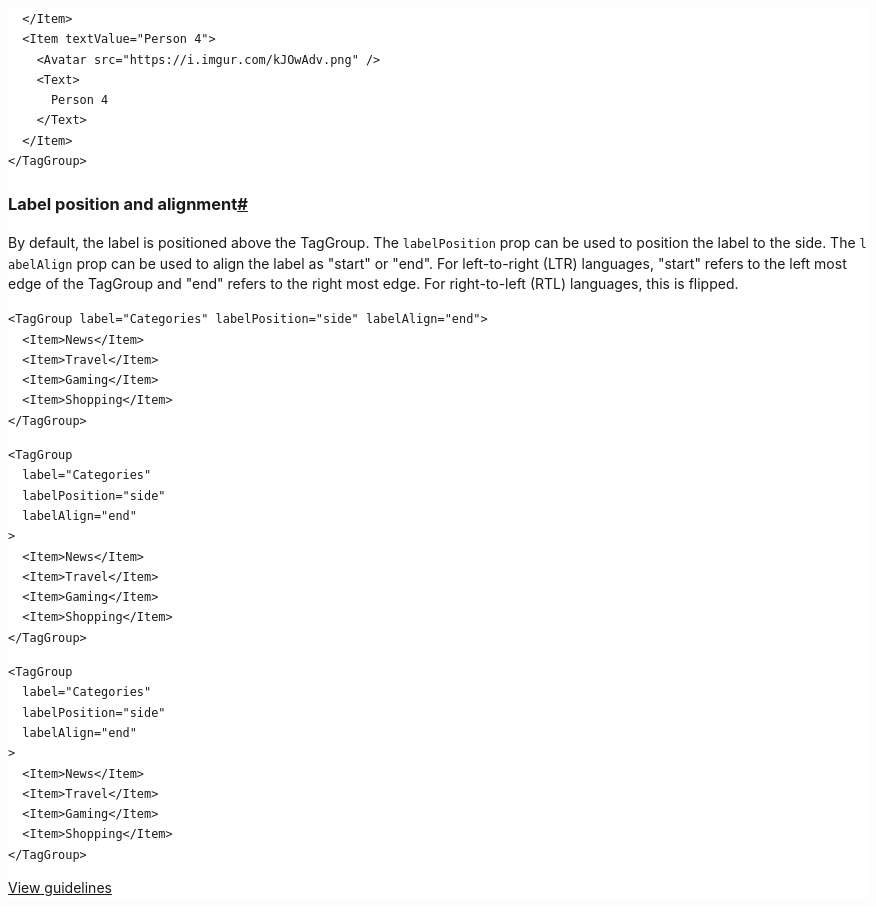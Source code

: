 ```
  </Item>
  <Item textValue="Person 4">
    <Avatar src="https://i.imgur.com/kJOwAdv.png" />
    <Text>
      Person 4
    </Text>
  </Item>
</TagGroup>
```

### Label position and alignment[#](#label-position-and-alignment)

By default, the label is positioned above the TagGroup. The `labelPosition` prop can be used to position the label to the side. The `labelAlign` prop can be used to align the label as "start" or "end". For left-to-right (LTR) languages, "start" refers to the left most edge of the TagGroup and "end" refers to the right most edge. For right-to-left (RTL) languages, this is flipped.

```
<TagGroup label="Categories" labelPosition="side" labelAlign="end">
  <Item>News</Item>
  <Item>Travel</Item>
  <Item>Gaming</Item>
  <Item>Shopping</Item>
</TagGroup>
```

```
<TagGroup
  label="Categories"
  labelPosition="side"
  labelAlign="end"
>
  <Item>News</Item>
  <Item>Travel</Item>
  <Item>Gaming</Item>
  <Item>Shopping</Item>
</TagGroup>
```

```
<TagGroup
  label="Categories"
  labelPosition="side"
  labelAlign="end"
>
  <Item>News</Item>
  <Item>Travel</Item>
  <Item>Gaming</Item>
  <Item>Shopping</Item>
</TagGroup>
```

[View guidelines](https://spectrum.adobe.com/page/help-text/)
